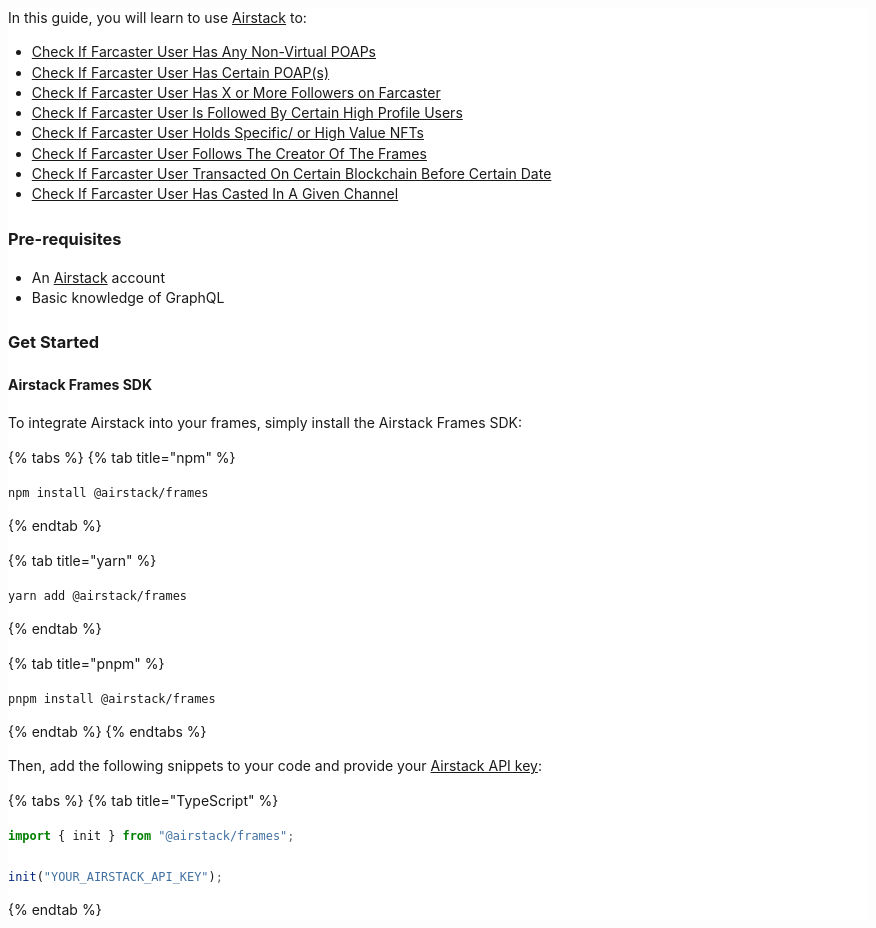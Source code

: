 In this guide, you will learn to use [Airstack](https://airstack.xyz) to:

* [Check If Farcaster User Has Any Non-Virtual POAPs](allow-lists-for-farcaster-frames.md#check-if-farcaster-user-has-any-non-virtual-poaps)
* [Check If Farcaster User Has Certain POAP(s)](allow-lists-for-farcaster-frames.md#check-if-farcaster-user-has-certain-poap-s)
* [Check If Farcaster User Has X or More Followers on Farcaster](allow-lists-for-farcaster-frames.md#check-if-farcaster-user-has-x-or-more-followers-on-farcaster)
* [Check If Farcaster User Is Followed By Certain High Profile Users](allow-lists-for-farcaster-frames.md#check-if-farcaster-user-is-followed-by-certain-high-profile-users)
* [Check If Farcaster User Holds Specific/ or High Value NFTs](allow-lists-for-farcaster-frames.md#check-if-farcaster-user-hold-any-high-value-nfts)
* [Check If Farcaster User Follows The Creator Of The Frames](allow-lists-for-farcaster-frames.md#check-if-farcaster-user-follows-the-creator-of-the-frames)
* [Check If Farcaster User Transacted On Certain Blockchain Before Certain Date](allow-lists-for-farcaster-frames.md#check-if-farcaster-user-transacted-on-certain-blockchain-before-certain-date)
* [Check If Farcaster User Has Casted In A Given Channel](allow-lists-for-farcaster-frames.md#check-if-farcaster-user-has-casted-in-a-given-channel)

### Pre-requisites

* An [Airstack](https://airstack.xyz/) account
* Basic knowledge of GraphQL

### Get Started

#### Airstack Frames SDK

To integrate Airstack into your frames, simply install the Airstack Frames SDK:

{% tabs %}
{% tab title="npm" %}
```sh
npm install @airstack/frames
```
{% endtab %}

{% tab title="yarn" %}
```sh
yarn add @airstack/frames
```
{% endtab %}

{% tab title="pnpm" %}
```sh
pnpm install @airstack/frames
```
{% endtab %}
{% endtabs %}

Then, add the following snippets to your code and provide your [Airstack API key](../../get-started/get-api-key.md):

{% tabs %}
{% tab title="TypeScript" %}
```typescript
import { init } from "@airstack/frames";

init("YOUR_AIRSTACK_API_KEY");
```
{% endtab %}
